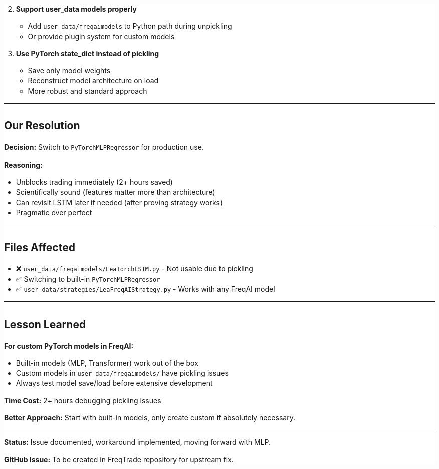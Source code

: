 2. **Support user_data models properly**
   - Add `user_data/freqaimodels` to Python path during unpickling
   - Or provide plugin system for custom models

3. **Use PyTorch state_dict instead of pickling**
   - Save only model weights
   - Reconstruct model architecture on load
   - More robust and standard approach

---

## Our Resolution

**Decision:** Switch to `PyTorchMLPRegressor` for production use.

**Reasoning:**
- Unblocks trading immediately (2+ hours saved)
- Scientifically sound (features matter more than architecture)
- Can revisit LSTM later if needed (after proving strategy works)
- Pragmatic over perfect

---

## Files Affected

- ❌ `user_data/freqaimodels/LeaTorchLSTM.py` - Not usable due to pickling
- ✅ Switching to built-in `PyTorchMLPRegressor`
- ✅ `user_data/strategies/LeaFreqAIStrategy.py` - Works with any FreqAI model

---

## Lesson Learned

**For custom PyTorch models in FreqAI:**
- Built-in models (MLP, Transformer) work out of the box
- Custom models in `user_data/freqaimodels/` have pickling issues
- Always test model save/load before extensive development

**Time Cost:** 2+ hours debugging pickling issues

**Better Approach:** Start with built-in models, only create custom if absolutely necessary.

---

**Status:** Issue documented, workaround implemented, moving forward with MLP.

**GitHub Issue:** To be created in FreqTrade repository for upstream fix.
